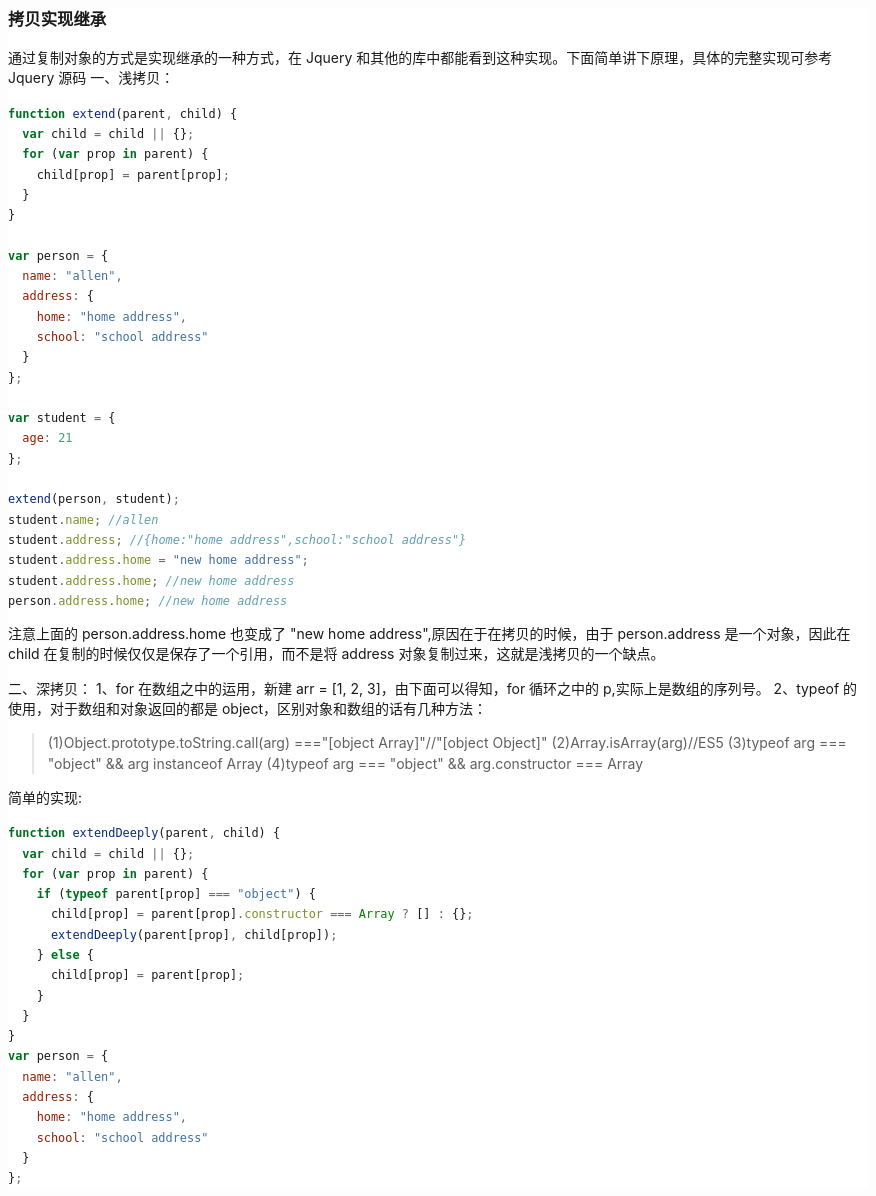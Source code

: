 ### 拷贝实现继承

通过复制对象的方式是实现继承的一种方式，在 Jquery 和其他的库中都能看到这种实现。下面简单讲下原理，具体的完整实现可参考 Jquery 源码
一、浅拷贝：

```js
function extend(parent, child) {
  var child = child || {};
  for (var prop in parent) {
    child[prop] = parent[prop];
  }
}

var person = {
  name: "allen",
  address: {
    home: "home address",
    school: "school address"
  }
};

var student = {
  age: 21
};

extend(person, student);
student.name; //allen
student.address; //{home:"home address",school:"school address"}
student.address.home = "new home address";
student.address.home; //new home address
person.address.home; //new home address
```

注意上面的 person.address.home 也变成了 "new home address",原因在于在拷贝的时候，由于 person.address 是一个对象，因此在 child 在复制的时候仅仅是保存了一个引用，而不是将 address 对象复制过来，这就是浅拷贝的一个缺点。

二、深拷贝：
1、for 在数组之中的运用，新建 arr = [1, 2, 3]，由下面可以得知，for 循环之中的 p,实际上是数组的序列号。
2、typeof 的使用，对于数组和对象返回的都是 object，区别对象和数组的话有几种方法：

> (1)Object.prototype.toString.call(arg) ==="[object Array]"//"[object Object]"
> (2)Array.isArray(arg)//ES5
> (3)typeof arg === "object" && arg instanceof Array
> (4)typeof arg === "object" && arg.constructor === Array

简单的实现:

```js
function extendDeeply(parent, child) {
  var child = child || {};
  for (var prop in parent) {
    if (typeof parent[prop] === "object") {
      child[prop] = parent[prop].constructor === Array ? [] : {};
      extendDeeply(parent[prop], child[prop]);
    } else {
      child[prop] = parent[prop];
    }
  }
}
var person = {
  name: "allen",
  address: {
    home: "home address",
    school: "school address"
  }
};

```